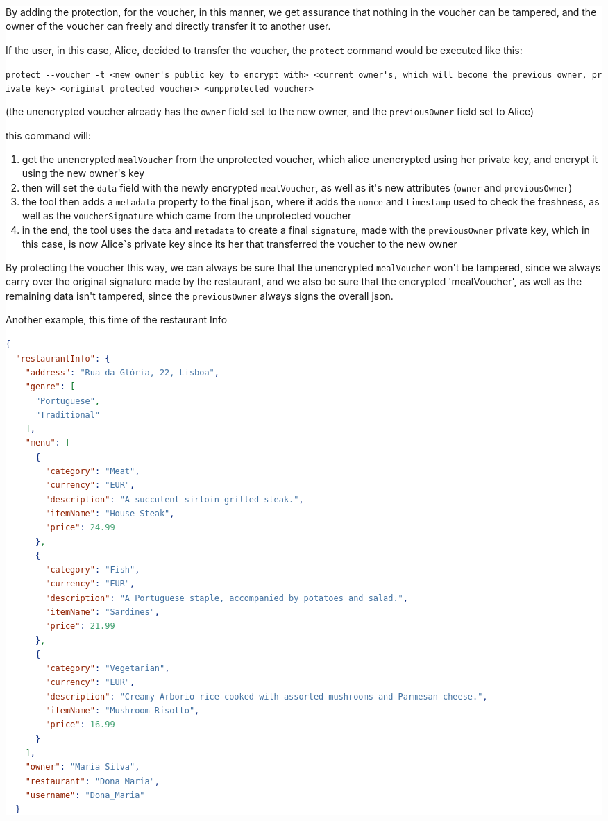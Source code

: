 By adding the protection, for the voucher, in this manner, we get assurance that nothing in the voucher can be tampered, and the owner of the
voucher can freely and directly transfer it to another user.

If the user, in this case, Alice, decided to transfer the voucher, the `protect` command would be executed like this:

`protect --voucher -t <new owner's public key to encrypt with> <current owner's, which will become the previous owner, private key> <original protected voucher> <unpprotected voucher>`

(the unencrypted voucher already has the `owner` field set to the new owner, and the `previousOwner` field set to Alice)

this command will:
1. get the unencrypted `mealVoucher` from the unprotected voucher, which alice unencrypted using her private key, and encrypt it using the new owner's key
2. then will set the `data` field with the newly encrypted `mealVoucher`, as well as it's new attributes (`owner` and `previousOwner`)
3. the tool then adds a `metadata` property to the final json, where it adds the `nonce` and `timestamp` used to check the freshness, as well as the `voucherSignature` which came from the unprotected voucher
4. in the end, the tool uses the `data` and `metadata` to create a final `signature`, made with the `previousOwner` private key, which in this case, is now Alice`s private key since its her that transferred the voucher to the new owner

By protecting the voucher this way, we can always be sure that the unencrypted `mealVoucher` won't be tampered, since we always carry over the original signature made by the restaurant,
and we also be sure that the encrypted 'mealVoucher', as well as the remaining data isn't tampered, since the `previousOwner` always signs the overall json.

Another example, this time of the restaurant Info

```json
{
  "restaurantInfo": {
    "address": "Rua da Glória, 22, Lisboa",
    "genre": [
      "Portuguese",
      "Traditional"
    ],
    "menu": [
      {
        "category": "Meat",
        "currency": "EUR",
        "description": "A succulent sirloin grilled steak.",
        "itemName": "House Steak",
        "price": 24.99
      },
      {
        "category": "Fish",
        "currency": "EUR",
        "description": "A Portuguese staple, accompanied by potatoes and salad.",
        "itemName": "Sardines",
        "price": 21.99
      },
      {
        "category": "Vegetarian",
        "currency": "EUR",
        "description": "Creamy Arborio rice cooked with assorted mushrooms and Parmesan cheese.",
        "itemName": "Mushroom Risotto",
        "price": 16.99
      }
    ],
    "owner": "Maria Silva",
    "restaurant": "Dona Maria",
    "username": "Dona_Maria"
  }
```